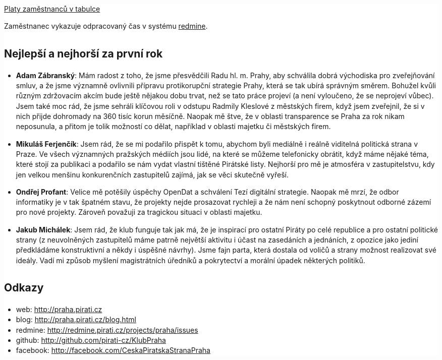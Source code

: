 [Platy zaměstnanců v tabulce](plat-zamestnance/data.csv)

Zaměstnanec vykazuje odpracovaný čas v systému [redmine][redmine].



## Nejlepší a nejhorší za první rok

<a name="nejlepsi-a-nejhorsi"/>


- **Adam Zábranský**: Mám radost z toho, že jsme přesvědčili Radu hl. m. Prahy, aby schválila dobrá východiska pro zveřejňování smluv, a že jsme významně ovlivnili přípravu protikorupční strategie Prahy, která se tak ubírá správným směrem. Bohužel kvůli různým zdržovacím akcím bude ještě nějakou dobu trvat, než se tato práce projeví (a není vyloučeno, že se neprojeví vůbec). Jsem také moc rád, že jsme sehráli klíčovou roli v odstupu Radmily Kleslové z městských firem, když jsem zveřejnil, že si v nich přijde dohromady na 360 tisíc korun měsíčně. Naopak mě štve, že v oblasti transparence se Praha za rok nikam neposunula, a přitom je tolik možností co dělat, například v oblasti majetku či městských firem.

- **Mikuláš Ferjenčík**: Jsem rád, že se mi podařilo přispět k tomu, abychom byli mediálně i reálně viditelná politická strana v Praze. Ve všech významných pražských médiích jsou lidé, na které se můžeme telefonicky obrátit, když máme nějaké téma, které stojí za publikaci a podařilo se nám vydat vlastní tištěné Pirátské listy. Nejhorší pro mě je atmosféra v zastupitelstvu, kdy jen velkou menšinu konkurenčních zastupitelů zajímá, jak se věci skutečně vyřeší.

- **Ondřej Profant**: Velice mě potěšily úspěchy OpenDat a schválení Tezí digitální strategie. Naopak mě mrzí, že odbor informatiky je v tak špatném stavu, že projekty nejde prosazovat rychleji a že nám není schopný poskytnout odborné zázemí pro nové projekty. Zároveň považuji za tragickou situaci v oblasti majetku.

- **Jakub Michálek**: Jsem rád, že klub funguje tak jak má, že je inspirací pro ostatní Piráty po celé republice a pro ostatní politické strany (z neuvolněných zastupitelů máme patrně největší aktivitu i účast na zasedáních a jednáních, z opozice jako jediní předkládáme konstruktivní a někdy i úspěšné návrhy). Jsme fajn parta, která dostala od voličů a strany možnost realizovat své ideály. Vadí mi způsob myšlení magistrátních úředníků a pokrytectví a morální úpadek některých politiků.

## Odkazy

- web: <http://praha.pirati.cz>
- blog: <http://praha.pirati.cz/blog.html>
- redmine: <http://redmine.pirati.cz/projects/praha/issues>
- github: <http://github.com/pirati-cz/KlubPraha>
- facebook: <http://facebook.com/CeskaPiratskaStranaPraha>


[redmine]: https://redmine.pirati.cz/projects/praha
[repo-odmen]: https://github.com/pirati-cz/KlubPraha/tree/master/odmeny/2015/
[mandatni-smlouvy]: https://praha.pirati.cz/zastupitele-piratu-pracuji-naplno.html